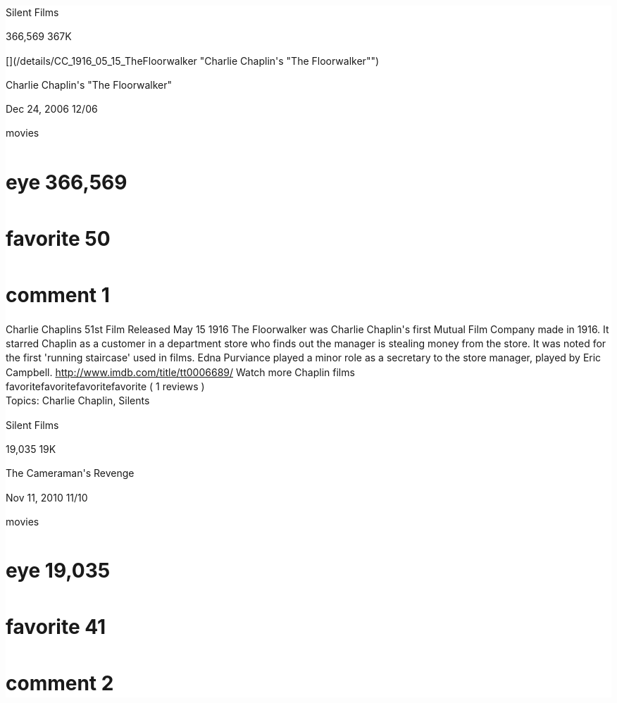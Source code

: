 Silent Films

366,569 367K

[](/details/CC_1916_05_15_TheFloorwalker "Charlie Chaplin's "The Floorwalker"")

Charlie Chaplin's "The Floorwalker"

Dec 24, 2006 12/06

<span class="iconochive-movies" aria-hidden="true"></span><span class="sr-only">movies</span>

<span class="iconochive-eye" aria-hidden="true"></span><span class="sr-only">eye</span> 366,569
===============================================================================================

<span class="iconochive-favorite" aria-hidden="true"></span><span class="sr-only">favorite</span> 50
====================================================================================================

<span class="iconochive-comment" aria-hidden="true"></span><span class="sr-only">comment</span> 1
=================================================================================================

Charlie Chaplins 51st Film Released May 15 1916 The Floorwalker was Charlie Chaplin's first Mutual Film Company made in 1916. It starred Chaplin as a customer in a department store who finds out the manager is stealing money from the store. It was noted for the first 'running staircase' used in films. Edna Purviance played a minor role as a secretary to the store manager, played by Eric Campbell. http://www.imdb.com/title/tt0006689/ Watch more Chaplin films  
<span alt="4.00 out of 5 stars" title="4.00 out of 5 stars"><span class="iconochive-favorite" aria-hidden="true"></span><span class="sr-only">favorite</span><span class="iconochive-favorite" aria-hidden="true"></span><span class="sr-only">favorite</span><span class="iconochive-favorite" aria-hidden="true"></span><span class="sr-only">favorite</span><span class="iconochive-favorite" aria-hidden="true"></span><span class="sr-only">favorite</span></span> ( 1 reviews )  
Topics: Charlie Chaplin, Silents  

<a href="/details/silent_films" class="stealth"></a>

Silent Films

19,035 19K

[](/details/TheCameramansRevenge "The Cameraman's Revenge")

The Cameraman's Revenge

Nov 11, 2010 11/10

<span class="iconochive-movies" aria-hidden="true"></span><span class="sr-only">movies</span>

<span class="iconochive-eye" aria-hidden="true"></span><span class="sr-only">eye</span> 19,035
==============================================================================================

<span class="iconochive-favorite" aria-hidden="true"></span><span class="sr-only">favorite</span> 41
====================================================================================================

<span class="iconochive-comment" aria-hidden="true"></span><span class="sr-only">comment</span> 2
=================================================================================================
